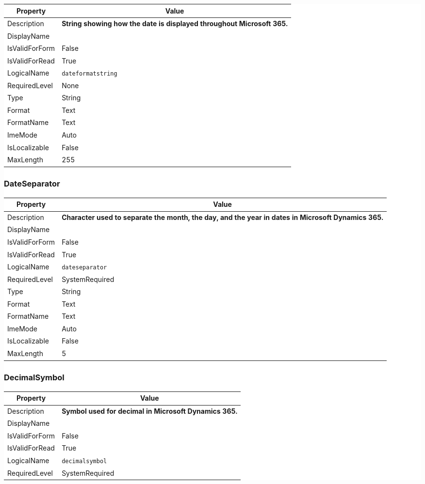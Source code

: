 |Property|Value|
|---|---|
|Description|**String showing how the date is displayed throughout Microsoft 365.**|
|DisplayName||
|IsValidForForm|False|
|IsValidForRead|True|
|LogicalName|`dateformatstring`|
|RequiredLevel|None|
|Type|String|
|Format|Text|
|FormatName|Text|
|ImeMode|Auto|
|IsLocalizable|False|
|MaxLength|255|

### <a name="BKMK_DateSeparator"></a> DateSeparator

|Property|Value|
|---|---|
|Description|**Character used to separate the month, the day, and the year in dates in Microsoft Dynamics 365.**|
|DisplayName||
|IsValidForForm|False|
|IsValidForRead|True|
|LogicalName|`dateseparator`|
|RequiredLevel|SystemRequired|
|Type|String|
|Format|Text|
|FormatName|Text|
|ImeMode|Auto|
|IsLocalizable|False|
|MaxLength|5|

### <a name="BKMK_DecimalSymbol"></a> DecimalSymbol

|Property|Value|
|---|---|
|Description|**Symbol used for decimal in Microsoft Dynamics 365.**|
|DisplayName||
|IsValidForForm|False|
|IsValidForRead|True|
|LogicalName|`decimalsymbol`|
|RequiredLevel|SystemRequired|
